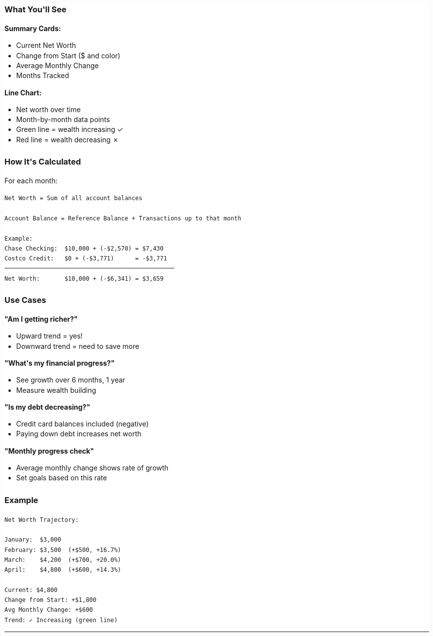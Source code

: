 ### What You'll See

**Summary Cards:**
- Current Net Worth
- Change from Start ($ and color)
- Average Monthly Change
- Months Tracked

**Line Chart:**
- Net worth over time
- Month-by-month data points
- Green line = wealth increasing ✓
- Red line = wealth decreasing ✗

### How It's Calculated

For each month:
```
Net Worth = Sum of all account balances

Account Balance = Reference Balance + Transactions up to that month

Example:
Chase Checking:  $10,000 + (-$2,570) = $7,430
Costco Credit:   $0 + (-$3,771)      = -$3,771
────────────────────────────────────────────────
Net Worth:       $10,000 + (-$6,341) = $3,659
```

### Use Cases

**"Am I getting richer?"**
- Upward trend = yes!
- Downward trend = need to save more

**"What's my financial progress?"**
- See growth over 6 months, 1 year
- Measure wealth building

**"Is my debt decreasing?"**
- Credit card balances included (negative)
- Paying down debt increases net worth

**"Monthly progress check"**
- Average monthly change shows rate of growth
- Set goals based on this rate

### Example

```
Net Worth Trajectory:

January:  $3,000
February: $3,500  (+$500, +16.7%)
March:    $4,200  (+$700, +20.0%)
April:    $4,800  (+$600, +14.3%)

Current: $4,800
Change from Start: +$1,800
Avg Monthly Change: +$600
Trend: ✓ Increasing (green line)
```

---
